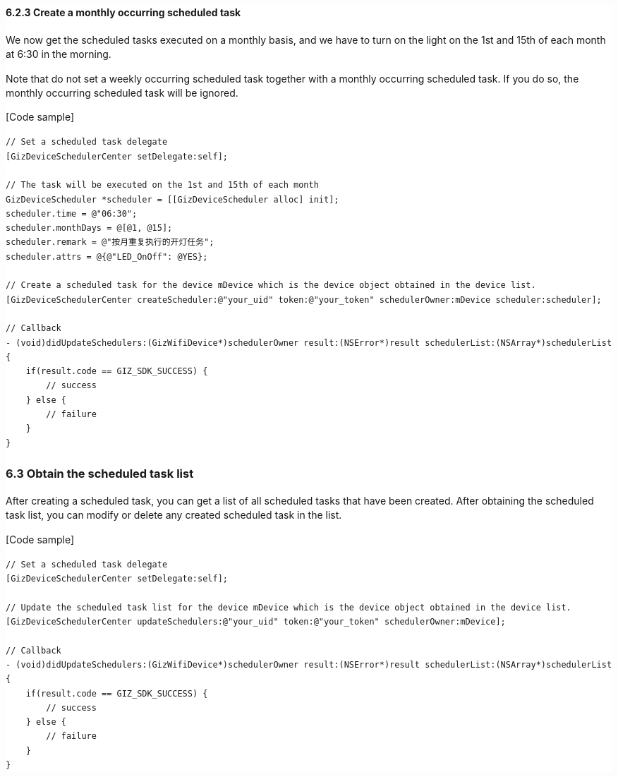 #### 6.2.3 Create a monthly occurring scheduled task

We now get the scheduled tasks executed on a monthly basis, and we have to turn on the light on the 1st and 15th of each month at 6:30 in the morning. 

Note that do not set a weekly occurring scheduled task together with a monthly occurring scheduled task. If you do so, the monthly occurring scheduled task will be ignored. 

[Code sample]

```
// Set a scheduled task delegate 
[GizDeviceSchedulerCenter setDelegate:self];

// The task will be executed on the 1st and 15th of each month
GizDeviceScheduler *scheduler = [[GizDeviceScheduler alloc] init];
scheduler.time = @"06:30";
scheduler.monthDays = @[@1, @15];
scheduler.remark = @"按月重复执行的开灯任务";
scheduler.attrs = @{@"LED_OnOff": @YES};

// Create a scheduled task for the device mDevice which is the device object obtained in the device list. 
[GizDeviceSchedulerCenter createScheduler:@"your_uid" token:@"your_token" schedulerOwner:mDevice scheduler:scheduler]; 

// Callback
- (void)didUpdateSchedulers:(GizWifiDevice*)schedulerOwner result:(NSError*)result schedulerList:(NSArray*)schedulerList {
    if(result.code == GIZ_SDK_SUCCESS) {
        // success
    } else {
        // failure
    }
}
```

### 6.3 Obtain the scheduled task list

After creating a scheduled task, you can get a list of all scheduled tasks that have been created. After obtaining the scheduled task list, you can modify or delete any created scheduled task in the list.

[Code sample]

```
// Set a scheduled task delegate 
[GizDeviceSchedulerCenter setDelegate:self];

// Update the scheduled task list for the device mDevice which is the device object obtained in the device list.
[GizDeviceSchedulerCenter updateSchedulers:@"your_uid" token:@"your_token" schedulerOwner:mDevice]; 

// Callback
- (void)didUpdateSchedulers:(GizWifiDevice*)schedulerOwner result:(NSError*)result schedulerList:(NSArray*)schedulerList {
    if(result.code == GIZ_SDK_SUCCESS) {
        // success
    } else {
        // failure
    }
}
```
